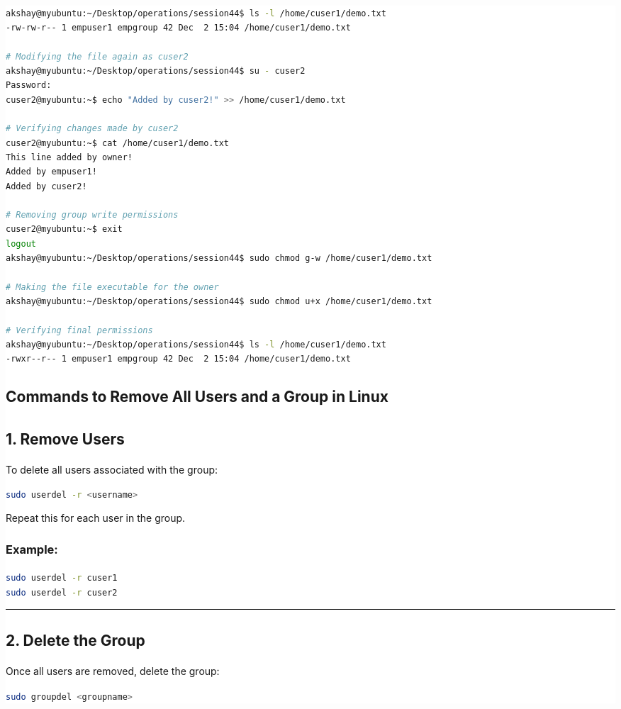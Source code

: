 ```bash
akshay@myubuntu:~/Desktop/operations/session44$ ls -l /home/cuser1/demo.txt
-rw-rw-r-- 1 empuser1 empgroup 42 Dec  2 15:04 /home/cuser1/demo.txt

# Modifying the file again as cuser2
akshay@myubuntu:~/Desktop/operations/session44$ su - cuser2
Password: 
cuser2@myubuntu:~$ echo "Added by cuser2!" >> /home/cuser1/demo.txt

# Verifying changes made by cuser2
cuser2@myubuntu:~$ cat /home/cuser1/demo.txt
This line added by owner!
Added by empuser1!
Added by cuser2!

# Removing group write permissions
cuser2@myubuntu:~$ exit
logout
akshay@myubuntu:~/Desktop/operations/session44$ sudo chmod g-w /home/cuser1/demo.txt

# Making the file executable for the owner
akshay@myubuntu:~/Desktop/operations/session44$ sudo chmod u+x /home/cuser1/demo.txt

# Verifying final permissions
akshay@myubuntu:~/Desktop/operations/session44$ ls -l /home/cuser1/demo.txt
-rwxr--r-- 1 empuser1 empgroup 42 Dec  2 15:04 /home/cuser1/demo.txt
```


## Commands to Remove All Users and a Group in Linux

## 1. **Remove Users**
To delete all users associated with the group:
```bash
sudo userdel -r <username>
```
Repeat this for each user in the group.

### Example:
```bash
sudo userdel -r cuser1
sudo userdel -r cuser2
```

---

## 2. **Delete the Group**
Once all users are removed, delete the group:
```bash
sudo groupdel <groupname>
```
